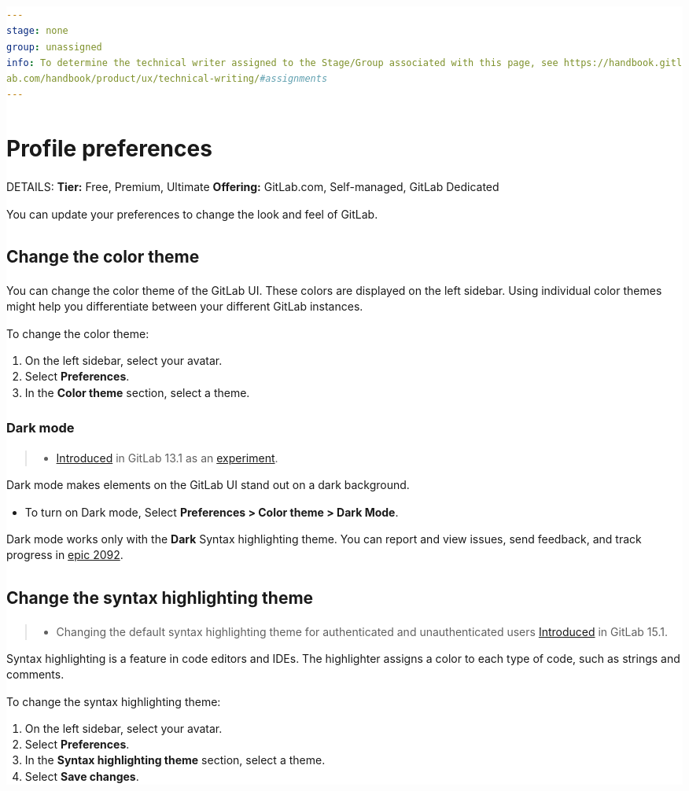 ```yaml
---
stage: none
group: unassigned
info: To determine the technical writer assigned to the Stage/Group associated with this page, see https://handbook.gitlab.com/handbook/product/ux/technical-writing/#assignments
---
```


# Profile preferences

DETAILS:
**Tier:** Free, Premium, Ultimate
**Offering:** GitLab.com, Self-managed, GitLab Dedicated

You can update your preferences to change the look and feel of GitLab.

## Change the color theme

You can change the color theme of the GitLab UI. These colors are displayed on the left sidebar.
Using individual color themes might help you differentiate between your different
GitLab instances.

To change the color theme:

1. On the left sidebar, select your avatar.
1. Select **Preferences**.
1. In the **Color theme** section, select a theme.

### Dark mode

> - [Introduced](https://gitlab.com/gitlab-org/gitlab/-/merge_requests/28252) in GitLab 13.1 as an [experiment](https://gitlab.com/gitlab-org/gitlab/-/merge_requests/28252).

Dark mode makes elements on the GitLab UI stand out on a dark background.

- To turn on Dark mode, Select **Preferences > Color theme > Dark Mode**.

Dark mode works only with the **Dark** Syntax highlighting theme. You can report and view issues, send feedback, and track progress in [epic 2092](https://gitlab.com/groups/gitlab-org/-/epics/2902).

## Change the syntax highlighting theme

> - Changing the default syntax highlighting theme for authenticated and unauthenticated users [Introduced](https://gitlab.com/gitlab-org/gitlab/-/issues/25129) in GitLab 15.1.

Syntax highlighting is a feature in code editors and IDEs. The highlighter assigns a color to each type of code, such as strings and comments.

To change the syntax highlighting theme:

1. On the left sidebar, select your avatar.
1. Select **Preferences**.
1. In the **Syntax highlighting theme** section, select a theme.
1. Select **Save changes**.
